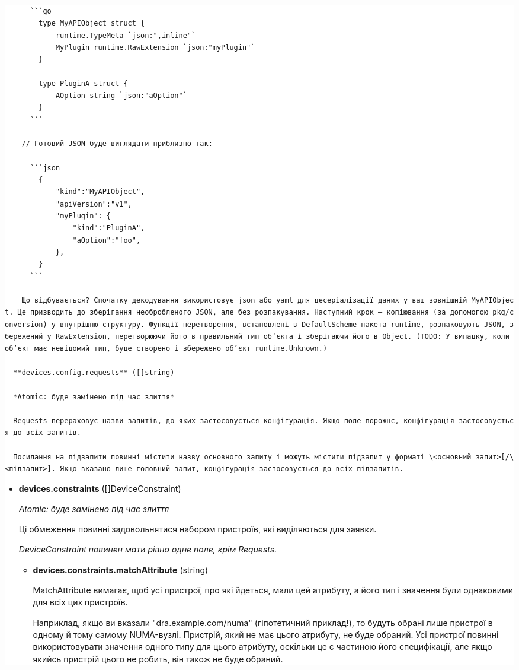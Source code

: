           ```go
        	type MyAPIObject struct {
        		runtime.TypeMeta `json:",inline"`
        		MyPlugin runtime.RawExtension `json:"myPlugin"`
        	}

        	type PluginA struct {
        		AOption string `json:"aOption"`
        	}
          ```

        // Готовий JSON буде виглядати приблизно так:

          ```json
        	{
        		"kind":"MyAPIObject",
        		"apiVersion":"v1",
        		"myPlugin": {
        			"kind":"PluginA",
        			"aOption":"foo",
        		},
        	}
          ```

        Що відбувається? Спочатку декодування використовує json або yaml для десеріалізації даних у ваш зовнішній MyAPIObject. Це призводить до зберігання необробленого JSON, але без розпакування. Наступний крок — копіювання (за допомогою pkg/conversion) у внутрішню структуру. Функції перетворення, встановлені в DefaultScheme пакета runtime, розпаковують JSON, збережений у RawExtension, перетворюючи його в правильний тип обʼєкта і зберігаючи його в Object. (TODO: У випадку, коли обʼєкт має невідомий тип, буде створено і збережено обʼєкт runtime.Unknown.)

    - **devices.config.requests** ([]string)

      *Atomic: буде замінено під час злиття*

      Requests перераховує назви запитів, до яких застосовується конфігурація. Якщо поле порожнє, конфігурація застосовується до всіх запитів.

      Посилання на підзапити повинні містити назву основного запиту і можуть містити підзапит у форматі \<основний запит>[/\<підзапит>]. Якщо вказано лише головний запит, конфігурація застосовується до всіх підзапитів.

  - **devices.constraints** ([]DeviceConstraint)

    *Atomic: буде замінено під час злиття*

    Ці обмеження повинні задовольнятися набором пристроїв, які виділяються для заявки.

    <a name="DeviceConstraint"></a>
    *DeviceConstraint повинен мати рівно одне поле, крім Requests.*

    - **devices.constraints.matchAttribute** (string)

      MatchAttribute вимагає, щоб усі пристрої, про які йдеться, мали цей атрибуту, а його тип і значення були однаковими для всіх цих пристроїв.

      Наприклад, якщо ви вказали "dra.example.com/numa" (гіпотетичний приклад!), то будуть обрані лише пристрої в одному й тому самому NUMA-вузлі. Пристрій, який не має цього атрибуту, не буде обраний. Усі пристрої повинні використовувати значення одного типу для цього атрибуту, оскільки це є частиною його специфікації, але якщо якийсь пристрій цього не робить, він також не буде обраний.
